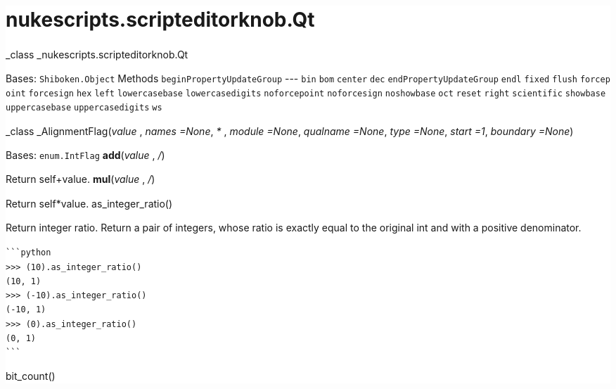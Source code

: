 # nukescripts.scripteditorknob.Qt
_class _nukescripts.scripteditorknob.Qt

Bases: `Shiboken.Object`
Methods
`beginPropertyUpdateGroup` ---
`bin`
`bom`
`center`
`dec`
`endPropertyUpdateGroup`
`endl`
`fixed`
`flush`
`forcepoint`
`forcesign`
`hex`
`left`
`lowercasebase`
`lowercasedigits`
`noforcepoint`
`noforcesign`
`noshowbase`
`oct`
`reset`
`right`
`scientific`
`showbase`
`uppercasebase`
`uppercasedigits`
`ws`

_class _AlignmentFlag(_value_ , _names =None_, _*_ , _module =None_, _qualname =None_, _type =None_, _start =1_, _boundary =None_)

Bases: `enum.IntFlag`
__add__(_value_ , _/_)

Return self+value.
__mul__(_value_ , _/_)

Return self*value.
as_integer_ratio()

Return integer ratio.
Return a pair of integers, whose ratio is exactly equal to the original int and with a positive denominator.


    ```python
    >>> (10).as_integer_ratio()
    (10, 1)
    >>> (-10).as_integer_ratio()
    (-10, 1)
    >>> (0).as_integer_ratio()
    (0, 1)
    ```
bit_count()
